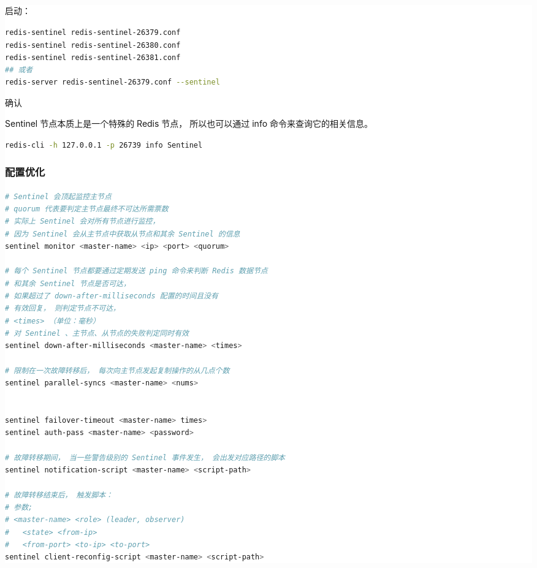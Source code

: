 ```bash
```



启动：

```sh
redis-sentinel redis-sentinel-26379.conf
redis-sentinel redis-sentinel-26380.conf
redis-sentinel redis-sentinel-26381.conf
## 或者
redis-server redis-sentinel-26379.conf --sentinel
```



确认

Sentinel 节点本质上是一个特殊的 Redis 节点， 所以也可以通过 info 命令来查询它的相关信息。



```sh
redis-cli -h 127.0.0.1 -p 26739 info Sentinel

```

### 配置优化



```bash
# Sentinel 会顶起监控主节点
# quorum 代表要判定主节点最终不可达所需票数
# 实际上 Sentinel 会对所有节点进行监控， 
# 因为 Sentinel 会从主节点中获取从节点和其余 Sentinel 的信息
sentinel monitor <master-name> <ip> <port> <quorum>

# 每个 Sentinel 节点都要通过定期发送 ping 命令来判断 Redis 数据节点
# 和其余 Sentinel 节点是否可达， 
# 如果超过了 down-after-milliseconds 配置的时间且没有
# 有效回复， 则判定节点不可达， 
# <times> （单位：毫秒）
# 对 Sentinel 、主节点、从节点的失败判定同时有效
sentinel down-after-milliseconds <master-name> <times>

# 限制在一次故障转移后， 每次向主节点发起复制操作的从几点个数
sentinel parallel-syncs <master-name> <nums>


sentinel failover-timeout <master-name> times>
sentinel auth-pass <master-name> <password>

# 故障转移期间， 当一些警告级别的 Sentinel 事件发生， 会出发对应路径的脚本
sentinel notification-script <master-name> <script-path>

# 故障转移结束后， 触发脚本：
# 参数;
# <master-name> <role> (leader, observer)
#   <state> <from-ip> 
#   <from-port> <to-ip> <to-port>
sentinel client-reconfig-script <master-name> <script-path>

```
